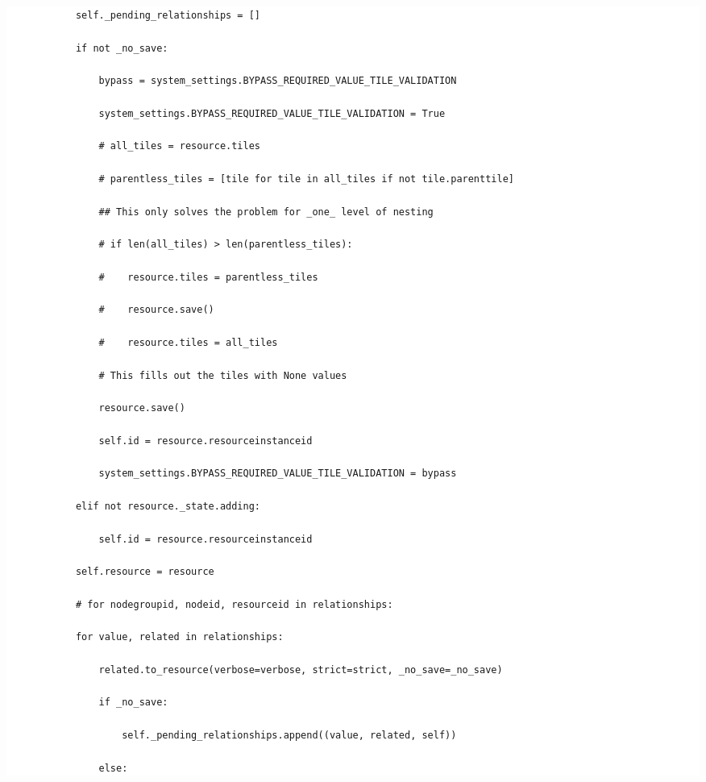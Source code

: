                 self._pending_relationships = []

                if not _no_save:

                    bypass = system_settings.BYPASS_REQUIRED_VALUE_TILE_VALIDATION

                    system_settings.BYPASS_REQUIRED_VALUE_TILE_VALIDATION = True

                    # all_tiles = resource.tiles

                    # parentless_tiles = [tile for tile in all_tiles if not tile.parenttile]

                    ## This only solves the problem for _one_ level of nesting

                    # if len(all_tiles) > len(parentless_tiles):

                    #    resource.tiles = parentless_tiles

                    #    resource.save()

                    #    resource.tiles = all_tiles

                    # This fills out the tiles with None values

                    resource.save()

                    self.id = resource.resourceinstanceid

                    system_settings.BYPASS_REQUIRED_VALUE_TILE_VALIDATION = bypass

                elif not resource._state.adding:

                    self.id = resource.resourceinstanceid

                self.resource = resource

                # for nodegroupid, nodeid, resourceid in relationships:

                for value, related in relationships:

                    related.to_resource(verbose=verbose, strict=strict, _no_save=_no_save)

                    if _no_save:

                        self._pending_relationships.append((value, related, self))

                    else:
